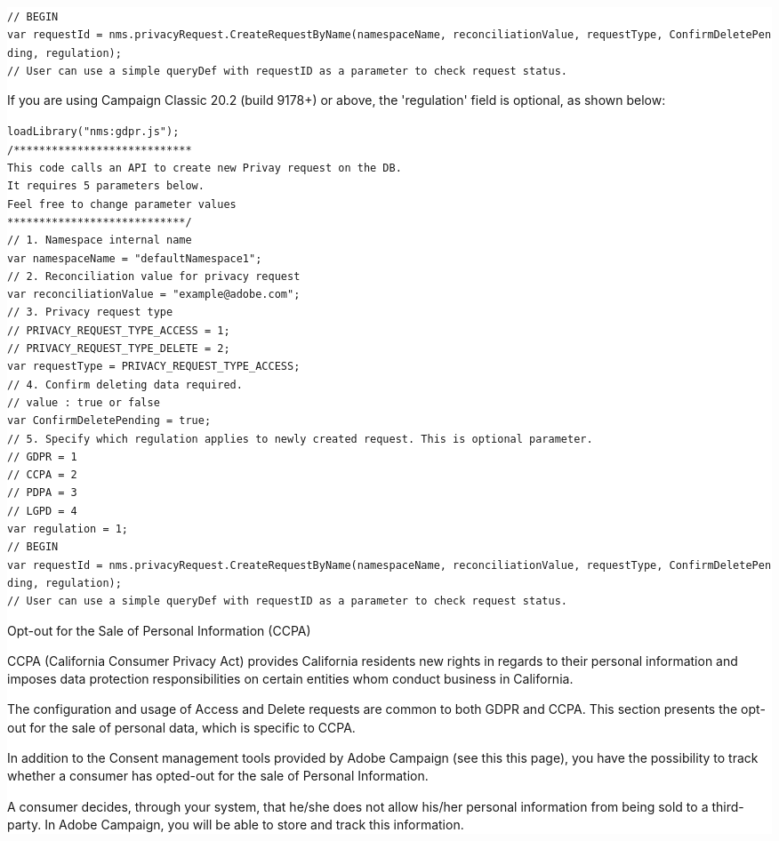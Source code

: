 ```
// BEGIN
var requestId = nms.privacyRequest.CreateRequestByName(namespaceName, reconciliationValue, requestType, ConfirmDeletePending, regulation);
// User can use a simple queryDef with requestID as a parameter to check request status.
```
If you are using Campaign Classic 20.2 (build 9178+) or above, the 'regulation' field is optional, as shown below:

```
loadLibrary("nms:gdpr.js");
/**************************** 
This code calls an API to create new Privay request on the DB.
It requires 5 parameters below.
Feel free to change parameter values 
****************************/
// 1. Namespace internal name
var namespaceName = "defaultNamespace1";
// 2. Reconciliation value for privacy request
var reconciliationValue = "example@adobe.com";
// 3. Privacy request type
// PRIVACY_REQUEST_TYPE_ACCESS = 1;
// PRIVACY_REQUEST_TYPE_DELETE = 2;
var requestType = PRIVACY_REQUEST_TYPE_ACCESS;
// 4. Confirm deleting data required.
// value : true or false
var ConfirmDeletePending = true;
// 5. Specify which regulation applies to newly created request. This is optional parameter.
// GDPR = 1
// CCPA = 2
// PDPA = 3
// LGPD = 4
var regulation = 1;
// BEGIN
var requestId = nms.privacyRequest.CreateRequestByName(namespaceName, reconciliationValue, requestType, ConfirmDeletePending, regulation);
// User can use a simple queryDef with requestID as a parameter to check request status.
```

Opt-out for the Sale of Personal Information (CCPA)

CCPA (California Consumer Privacy Act) provides California residents new rights in regards to their personal information and imposes data protection responsibilities on certain entities whom conduct business in California.

The configuration and usage of Access and Delete requests are common to both GDPR and CCPA. This section presents the opt-out for the sale of personal data, which is specific to CCPA.

In addition to the Consent management tools provided by Adobe Campaign (see this this page), you have the possibility to track whether a consumer has opted-out for the sale of Personal Information. 

A consumer decides, through your system, that he/she does not allow his/her personal information from being sold to a third-party. In Adobe Campaign, you will be able to store and track this information.
